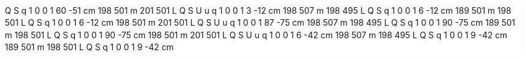Q
S
q
1 0 0 1 60 -51 cm
198 501 m
201 501 L
Q
S
U
u
q
1 0 0 1 3 -12 cm
198 507 m
198 495 L
Q
S
q
1 0 0 1 6 -12 cm
189 501 m
198 501 L
Q
S
q
1 0 0 1 6 -12 cm
198 501 m
201 501 L
Q
S
U
u
q
1 0 0 1 87 -75 cm
198 507 m
198 495 L
Q
S
q
1 0 0 1 90 -75 cm
189 501 m
198 501 L
Q
S
q
1 0 0 1 90 -75 cm
198 501 m
201 501 L
Q
S
U
u
q
1 0 0 1 6 -42 cm
198 507 m
198 495 L
Q
S
q
1 0 0 1 9 -42 cm
189 501 m
198 501 L
Q
S
q
1 0 0 1 9 -42 cm